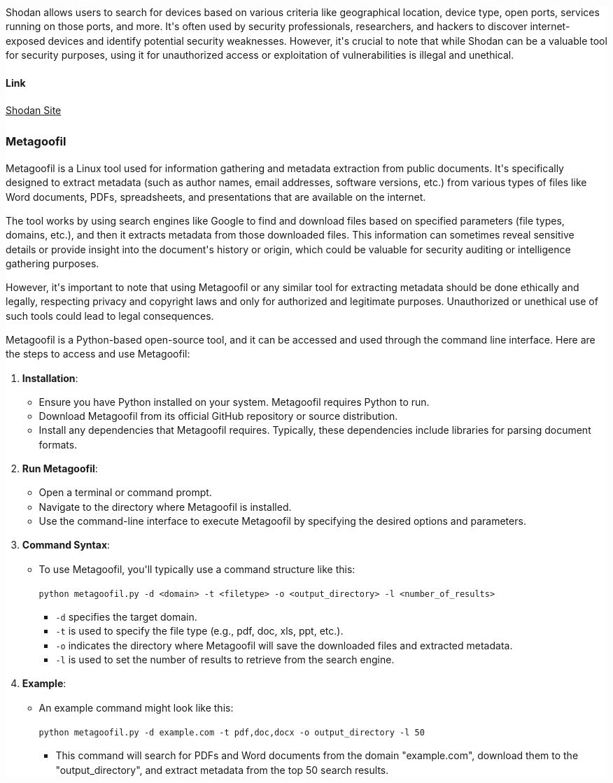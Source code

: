 
Shodan allows users to search for devices based on various criteria like geographical location, device type, open ports, services running on those ports, and more. It's often used by security professionals, researchers, and hackers to discover internet-exposed devices and identify potential security weaknesses. However, it's crucial to note that while Shodan can be a valuable tool for security purposes, using it for unauthorized access or exploitation of vulnerabilities is illegal and unethical.

#### Link
[Shodan Site ](https://shodan.io)

### Metagoofil
Metagoofil is a Linux tool used for information gathering and metadata extraction from public documents. It's specifically designed to extract metadata (such as author names, email addresses, software versions, etc.) from various types of files like Word documents, PDFs, spreadsheets, and presentations that are available on the internet.

The tool works by using search engines like Google to find and download files based on specified parameters (file types, domains, etc.), and then it extracts metadata from those downloaded files. This information can sometimes reveal sensitive details or provide insight into the document's history or origin, which could be valuable for security auditing or intelligence gathering purposes.

However, it's important to note that using Metagoofil or any similar tool for extracting metadata should be done ethically and legally, respecting privacy and copyright laws and only for authorized and legitimate purposes. Unauthorized or unethical use of such tools could lead to legal consequences.

Metagoofil is a Python-based open-source tool, and it can be accessed and used through the command line interface. Here are the steps to access and use Metagoofil:

1. **Installation**:
   - Ensure you have Python installed on your system. Metagoofil requires Python to run.
   - Download Metagoofil from its official GitHub repository or source distribution.
   - Install any dependencies that Metagoofil requires. Typically, these dependencies include libraries for parsing document formats.

2. **Run Metagoofil**:
   - Open a terminal or command prompt.
   - Navigate to the directory where Metagoofil is installed.
   - Use the command-line interface to execute Metagoofil by specifying the desired options and parameters.

3. **Command Syntax**:
   - To use Metagoofil, you'll typically use a command structure like this:
     ```
     python metagoofil.py -d <domain> -t <filetype> -o <output_directory> -l <number_of_results>
     ```
     - `-d` specifies the target domain.
     - `-t` is used to specify the file type (e.g., pdf, doc, xls, ppt, etc.).
     - `-o` indicates the directory where Metagoofil will save the downloaded files and extracted metadata.
     - `-l` is used to set the number of results to retrieve from the search engine.

4. **Example**:
   - An example command might look like this:
     ```
     python metagoofil.py -d example.com -t pdf,doc,docx -o output_directory -l 50
     ```
     - This command will search for PDFs and Word documents from the domain "example.com", download them to the "output_directory", and extract metadata from the top 50 search results.
